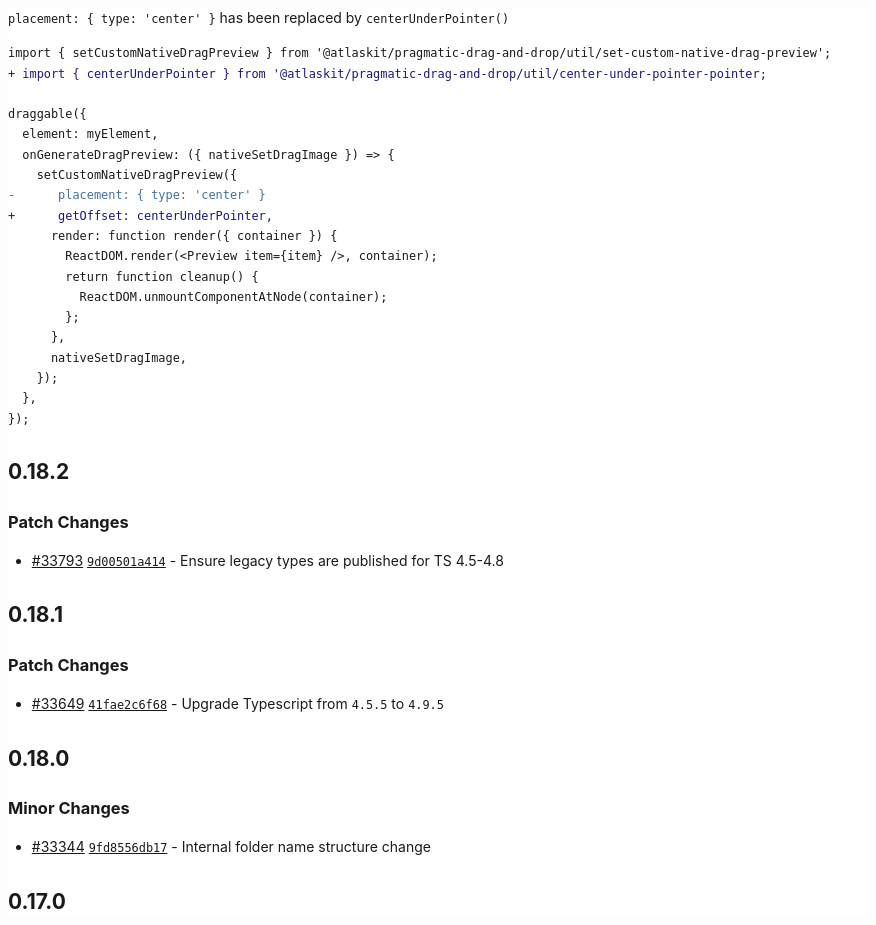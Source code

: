   `placement: { type: 'center' }` has been replaced by `centerUnderPointer()`

  ```diff
  import { setCustomNativeDragPreview } from '@atlaskit/pragmatic-drag-and-drop/util/set-custom-native-drag-preview';
  + import { centerUnderPointer } from '@atlaskit/pragmatic-drag-and-drop/util/center-under-pointer-pointer;

  draggable({
    element: myElement,
    onGenerateDragPreview: ({ nativeSetDragImage }) => {
      setCustomNativeDragPreview({
  -      placement: { type: 'center' }
  +      getOffset: centerUnderPointer,
        render: function render({ container }) {
          ReactDOM.render(<Preview item={item} />, container);
          return function cleanup() {
            ReactDOM.unmountComponentAtNode(container);
          };
        },
        nativeSetDragImage,
      });
    },
  });
  ```

## 0.18.2

### Patch Changes

- [#33793](https://bitbucket.org/atlassian/atlassian-frontend/pull-requests/33793)
  [`9d00501a414`](https://bitbucket.org/atlassian/atlassian-frontend/commits/9d00501a414) - Ensure
  legacy types are published for TS 4.5-4.8

## 0.18.1

### Patch Changes

- [#33649](https://bitbucket.org/atlassian/atlassian-frontend/pull-requests/33649)
  [`41fae2c6f68`](https://bitbucket.org/atlassian/atlassian-frontend/commits/41fae2c6f68) - Upgrade
  Typescript from `4.5.5` to `4.9.5`

## 0.18.0

### Minor Changes

- [#33344](https://bitbucket.org/atlassian/atlassian-frontend/pull-requests/33344)
  [`9fd8556db17`](https://bitbucket.org/atlassian/atlassian-frontend/commits/9fd8556db17) - Internal
  folder name structure change

## 0.17.0
